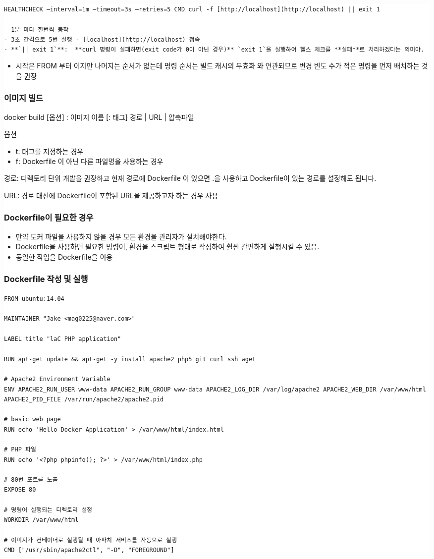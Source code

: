     HEALTHCHECK —interval=1m —timeout=3s —retries=5 CMD curl -f [http://localhost](http://localhost) || exit 1
    
    - 1분 마다 한번씩 동작
    - 3초 간격으로 5번 실행 - [localhost](http://localhost) 접속
    - **`|| exit 1`**:  **curl 명령이 실패하면(exit code가 0이 아닌 경우)** `exit 1`을 실행하여 헬스 체크를 **실패**로 처리하겠다는 의미야.
- 시작은 FROM 부터 이지만 나머지는 순서가 없는데 명령 순서는 빌드 캐시의 무효화 와 연관되므로 변경 빈도 수가 적은 명령을 먼저 배치하는 것을 권장



### 이미지 빌드

docker build [옵션] : 이미지 이름 [: 태그] 경로 | URL | 압축파일

옵션

- t: 태그를 지정하는 경우
- f: Dockerfile 이 아닌 다른 파일명을 사용하는 경우

경로: 디렉토리 단위 개발을 권장하고 현재 경로에 Dockerfile 이 있으면 .을 사용하고 Dockerfile이 있는 경로를 설정해도 됩니다.

URL: 경로 대신에 Dockerfile이 포함된 URL을 제공하고자 하는 경우 사용

### Dockerfile이 필요한 경우

- 만약 도커 파일을 사용하지 않을 경우 모든 환경을 관리자가 설치해야한다.
- Dockerfile을 사용하면 필요한 명령어, 환경을 스크립트 형태로 작성하여 훨씬 간편하게 실행시킬 수 있음.
- 동일한 작업을 Dockerfile을 이용

### Dockerfile 작성 및 실행

```docker
FROM ubuntu:14.04

MAINTAINER "Jake <mag0225@naver.com>"

LABEL title "laC PHP application"

RUN apt-get update && apt-get -y install apache2 php5 git curl ssh wget

# Apache2 Environment Variable
ENV APACHE2_RUN_USER www-data APACHE2_RUN_GROUP www-data APACHE2_LOG_DIR /var/log/apache2 APACHE2_WEB_DIR /var/www/html APACHE2_PID_FILE /var/run/apache2/apache2.pid

# basic web page
RUN echo 'Hello Docker Application' > /var/www/html/index.html

# PHP 파일
RUN echo '<?php phpinfo(); ?>' > /var/www/html/index.php

# 80번 포트를 노출
EXPOSE 80

# 명령어 실행되는 디렉토리 설정
WORKDIR /var/www/html

# 이미지가 컨테이너로 실행될 때 아파치 서비스를 자동으로 실행
CMD ["/usr/sbin/apache2ctl", "-D", "FOREGROUND"]
```
